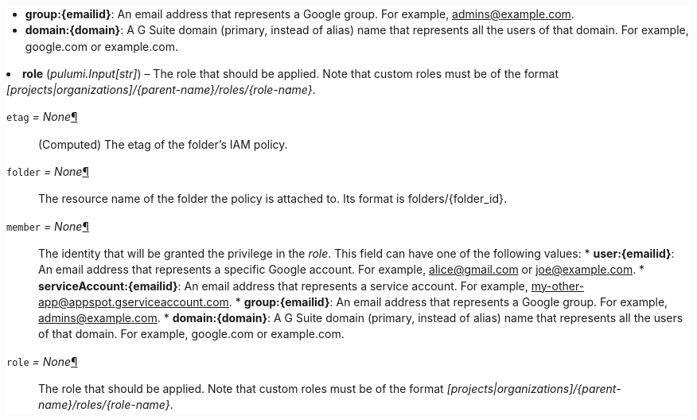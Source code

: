 * <strong>group:{emailid}</strong>: An email address that represents a Google group. For example, <a class="reference external" href="mailto:admins&#37;&#52;&#48;example&#46;com">admins<span>&#64;</span>example<span>&#46;</span>com</a>.
* <strong>domain:{domain}</strong>: A G Suite domain (primary, instead of alias) name that represents all the users of that domain. For example, google.com or example.com.</li>
<li><strong>role</strong> (<em>pulumi.Input</em><em>[</em><em>str</em><em>]</em>) – The role that should be applied. Note that custom roles must be of the format
<cite>[projects|organizations]/{parent-name}/roles/{role-name}</cite>.</li>
</ul>
</td>
</tr>
</tbody>
</table>
<dl class="attribute">
<dt id="pulumi_gcp.folder.IAMMember.etag">
<code class="descname">etag</code><em class="property"> = None</em><a class="headerlink" href="#pulumi_gcp.folder.IAMMember.etag" title="Permalink to this definition">¶</a></dt>
<dd><p>(Computed) The etag of the folder’s IAM policy.</p>
</dd></dl>

<dl class="attribute">
<dt id="pulumi_gcp.folder.IAMMember.folder">
<code class="descname">folder</code><em class="property"> = None</em><a class="headerlink" href="#pulumi_gcp.folder.IAMMember.folder" title="Permalink to this definition">¶</a></dt>
<dd><p>The resource name of the folder the policy is attached to. Its format is folders/{folder_id}.</p>
</dd></dl>

<dl class="attribute">
<dt id="pulumi_gcp.folder.IAMMember.member">
<code class="descname">member</code><em class="property"> = None</em><a class="headerlink" href="#pulumi_gcp.folder.IAMMember.member" title="Permalink to this definition">¶</a></dt>
<dd><p>The identity that will be granted the privilege in the <cite>role</cite>.
This field can have one of the following values:
* <strong>user:{emailid}</strong>: An email address that represents a specific Google account. For example, <a class="reference external" href="mailto:alice&#37;&#52;&#48;gmail&#46;com">alice<span>&#64;</span>gmail<span>&#46;</span>com</a> or <a class="reference external" href="mailto:joe&#37;&#52;&#48;example&#46;com">joe<span>&#64;</span>example<span>&#46;</span>com</a>.
* <strong>serviceAccount:{emailid}</strong>: An email address that represents a service account. For example, <a class="reference external" href="mailto:my-other-app&#37;&#52;&#48;appspot&#46;gserviceaccount&#46;com">my-other-app<span>&#64;</span>appspot<span>&#46;</span>gserviceaccount<span>&#46;</span>com</a>.
* <strong>group:{emailid}</strong>: An email address that represents a Google group. For example, <a class="reference external" href="mailto:admins&#37;&#52;&#48;example&#46;com">admins<span>&#64;</span>example<span>&#46;</span>com</a>.
* <strong>domain:{domain}</strong>: A G Suite domain (primary, instead of alias) name that represents all the users of that domain. For example, google.com or example.com.</p>
</dd></dl>

<dl class="attribute">
<dt id="pulumi_gcp.folder.IAMMember.role">
<code class="descname">role</code><em class="property"> = None</em><a class="headerlink" href="#pulumi_gcp.folder.IAMMember.role" title="Permalink to this definition">¶</a></dt>
<dd><p>The role that should be applied. Note that custom roles must be of the format
<cite>[projects|organizations]/{parent-name}/roles/{role-name}</cite>.</p>
</dd></dl>
